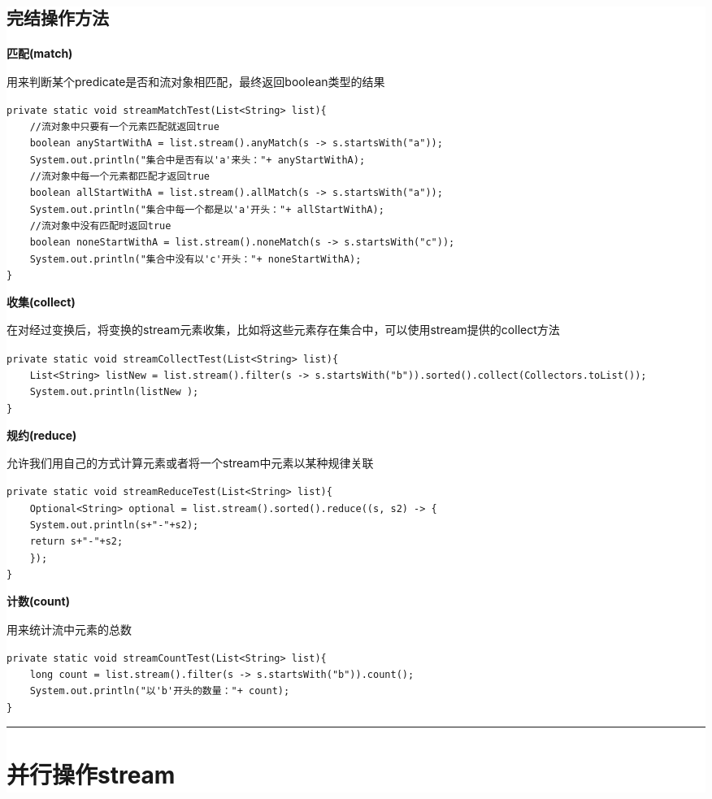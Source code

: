 

## **完结操作方法** ##

**匹配(match)**

用来判断某个predicate是否和流对象相匹配，最终返回boolean类型的结果

	private static void streamMatchTest(List<String> list){
	    //流对象中只要有一个元素匹配就返回true
	    boolean anyStartWithA = list.stream().anyMatch(s -> s.startsWith("a"));
	    System.out.println("集合中是否有以'a'来头："+ anyStartWithA);
	    //流对象中每一个元素都匹配才返回true
	    boolean allStartWithA = list.stream().allMatch(s -> s.startsWith("a"));
	    System.out.println("集合中每一个都是以'a'开头："+ allStartWithA);
	    //流对象中没有匹配时返回true
	    boolean noneStartWithA = list.stream().noneMatch(s -> s.startsWith("c"));
	    System.out.println("集合中没有以'c'开头："+ noneStartWithA);
    }


**收集(collect)**

在对经过变换后，将变换的stream元素收集，比如将这些元素存在集合中，可以使用stream提供的collect方法

    private static void streamCollectTest(List<String> list){
	    List<String> listNew = list.stream().filter(s -> s.startsWith("b")).sorted().collect(Collectors.toList());
	    System.out.println(listNew );
    }

**规约(reduce)**

允许我们用自己的方式计算元素或者将一个stream中元素以某种规律关联

    private static void streamReduceTest(List<String> list){
	    Optional<String> optional = list.stream().sorted().reduce((s, s2) -> {
	    System.out.println(s+"-"+s2);
	    return s+"-"+s2;
	    });
    }

**计数(count)**

用来统计流中元素的总数

    private static void streamCountTest(List<String> list){
	    long count = list.stream().filter(s -> s.startsWith("b")).count();
	    System.out.println("以'b'开头的数量："+ count);
    }


----------


# **并行操作stream** #
